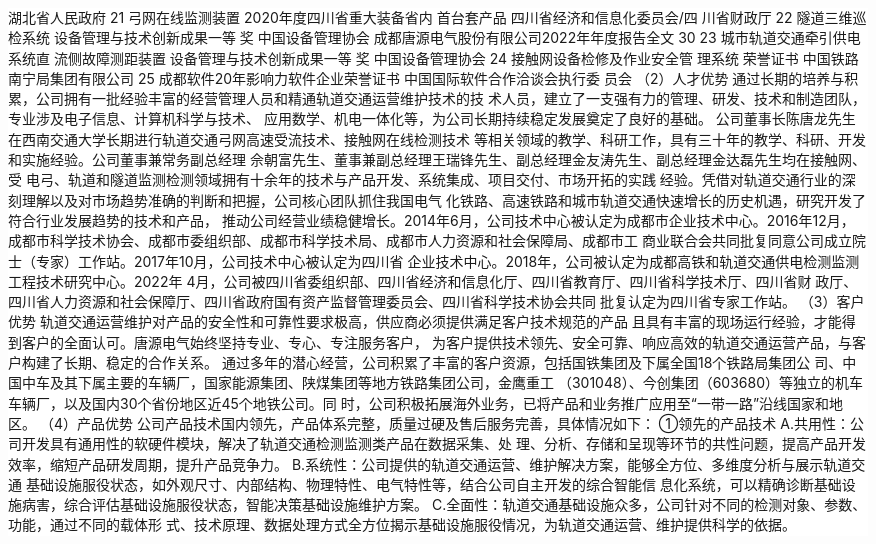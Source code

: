 湖北省人民政府
21
弓网在线监测装置
2020年度四川省重大装备省内
首台套产品
四川省经济和信息化委员会/四
川省财政厅
22
隧道三维巡检系统
设备管理与技术创新成果一等
奖
中国设备管理协会
成都唐源电气股份有限公司2022年年度报告全文
30
23
城市轨道交通牵引供电系统直
流侧故障测距装置
设备管理与技术创新成果一等
奖
中国设备管理协会
24
接触网设备检修及作业安全管
理系统
荣誉证书
中国铁路南宁局集团有限公司
25
成都软件20年影响力软件企业荣誉证书
中国国际软件合作洽谈会执行委
员会
（2）人才优势
通过长期的培养与积累，公司拥有一批经验丰富的经营管理人员和精通轨道交通运营维护技术的技
术人员，建立了一支强有力的管理、研发、技术和制造团队，专业涉及电子信息、计算机科学与技术、
应用数学、机电一体化等，为公司长期持续稳定发展奠定了良好的基础。
公司董事长陈唐龙先生在西南交通大学长期进行轨道交通弓网高速受流技术、接触网在线检测技术
等相关领域的教学、科研工作，具有三十年的教学、科研、开发和实施经验。公司董事兼常务副总经理
佘朝富先生、董事兼副总经理王瑞锋先生、副总经理金友涛先生、副总经理金达磊先生均在接触网、受
电弓、轨道和隧道监测检测领域拥有十余年的技术与产品开发、系统集成、项目交付、市场开拓的实践
经验。凭借对轨道交通行业的深刻理解以及对市场趋势准确的判断和把握，公司核心团队抓住我国电气
化铁路、高速铁路和城市轨道交通快速增长的历史机遇，研究开发了符合行业发展趋势的技术和产品，
推动公司经营业绩稳健增长。2014年6月，公司技术中心被认定为成都市企业技术中心。2016年12月，
成都市科学技术协会、成都市委组织部、成都市科学技术局、成都市人力资源和社会保障局、成都市工
商业联合会共同批复同意公司成立院士（专家）工作站。2017年10月，公司技术中心被认定为四川省
企业技术中心。2018年，公司被认定为成都高铁和轨道交通供电检测监测工程技术研究中心。2022年
4月，公司被四川省委组织部、四川省经济和信息化厅、四川省教育厅、四川省科学技术厅、四川省财
政厅、四川省人力资源和社会保障厅、四川省政府国有资产监督管理委员会、四川省科学技术协会共同
批复认定为四川省专家工作站。
（3）客户优势
轨道交通运营维护对产品的安全性和可靠性要求极高，供应商必须提供满足客户技术规范的产品
且具有丰富的现场运行经验，才能得到客户的全面认可。唐源电气始终坚持专业、专心、专注服务客户，
为客户提供技术领先、安全可靠、响应高效的轨道交通运营产品，与客户构建了长期、稳定的合作关系。
通过多年的潜心经营，公司积累了丰富的客户资源，包括国铁集团及下属全国18个铁路局集团公
司、中国中车及其下属主要的车辆厂，国家能源集团、陕煤集团等地方铁路集团公司，金鹰重工
（301048）、今创集团（603680）等独立的机车车辆厂，以及国内30个省份地区近45个地铁公司。同
时，公司积极拓展海外业务，已将产品和业务推广应用至“一带一路”沿线国家和地区。
（4）产品优势
公司产品技术国内领先，产品体系完整，质量过硬及售后服务完善，具体情况如下：
①领先的产品技术
A.共用性：公司开发具有通用性的软硬件模块，解决了轨道交通检测监测类产品在数据采集、处
理、分析、存储和呈现等环节的共性问题，提高产品开发效率，缩短产品研发周期，提升产品竞争力。
B.系统性：公司提供的轨道交通运营、维护解决方案，能够全方位、多维度分析与展示轨道交通
基础设施服役状态，如外观尺寸、内部结构、物理特性、电气特性等，结合公司自主开发的综合智能信
息化系统，可以精确诊断基础设施病害，综合评估基础设施服役状态，智能决策基础设施维护方案。
C.全面性：轨道交通基础设施众多，公司针对不同的检测对象、参数、功能，通过不同的载体形
式、技术原理、数据处理方式全方位揭示基础设施服役情况，为轨道交通运营、维护提供科学的依据。